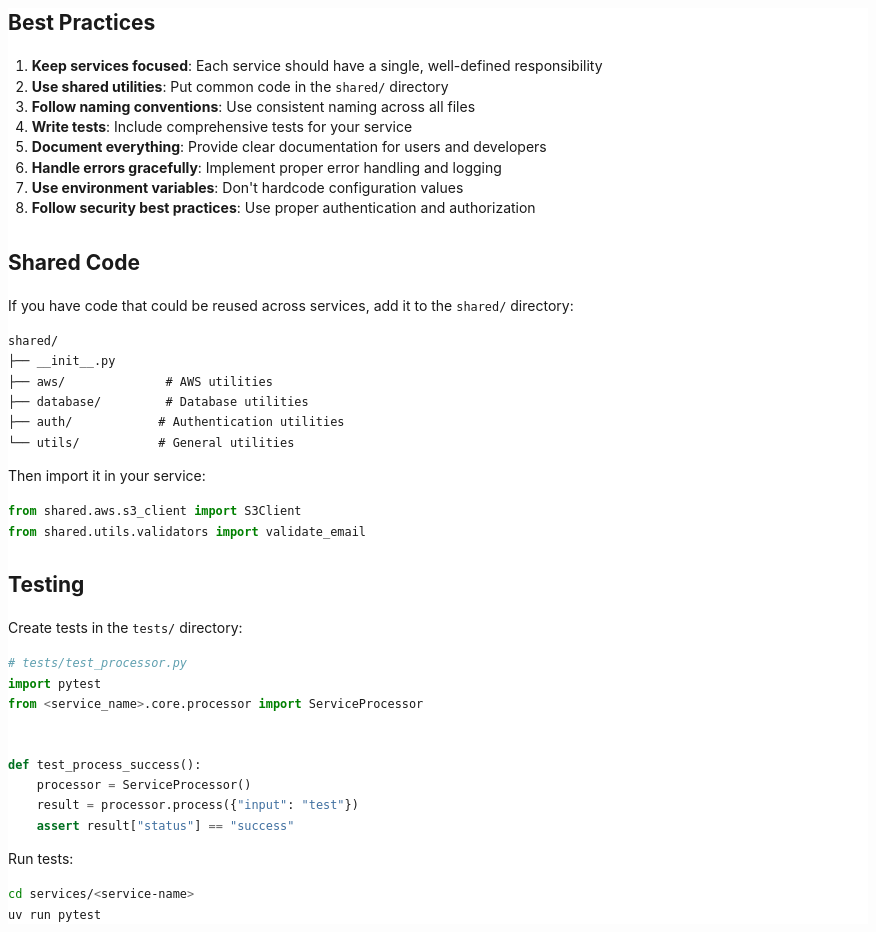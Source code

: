 
## Best Practices

1. **Keep services focused**: Each service should have a single, well-defined responsibility
2. **Use shared utilities**: Put common code in the `shared/` directory
3. **Follow naming conventions**: Use consistent naming across all files
4. **Write tests**: Include comprehensive tests for your service
5. **Document everything**: Provide clear documentation for users and developers
6. **Handle errors gracefully**: Implement proper error handling and logging
7. **Use environment variables**: Don't hardcode configuration values
8. **Follow security best practices**: Use proper authentication and authorization

## Shared Code

If you have code that could be reused across services, add it to the `shared/` directory:

```
shared/
├── __init__.py
├── aws/              # AWS utilities
├── database/         # Database utilities
├── auth/            # Authentication utilities
└── utils/           # General utilities
```

Then import it in your service:

```python
from shared.aws.s3_client import S3Client
from shared.utils.validators import validate_email
```

## Testing

Create tests in the `tests/` directory:

```python
# tests/test_processor.py
import pytest
from <service_name>.core.processor import ServiceProcessor


def test_process_success():
    processor = ServiceProcessor()
    result = processor.process({"input": "test"})
    assert result["status"] == "success"
```

Run tests:

```bash
cd services/<service-name>
uv run pytest
```
